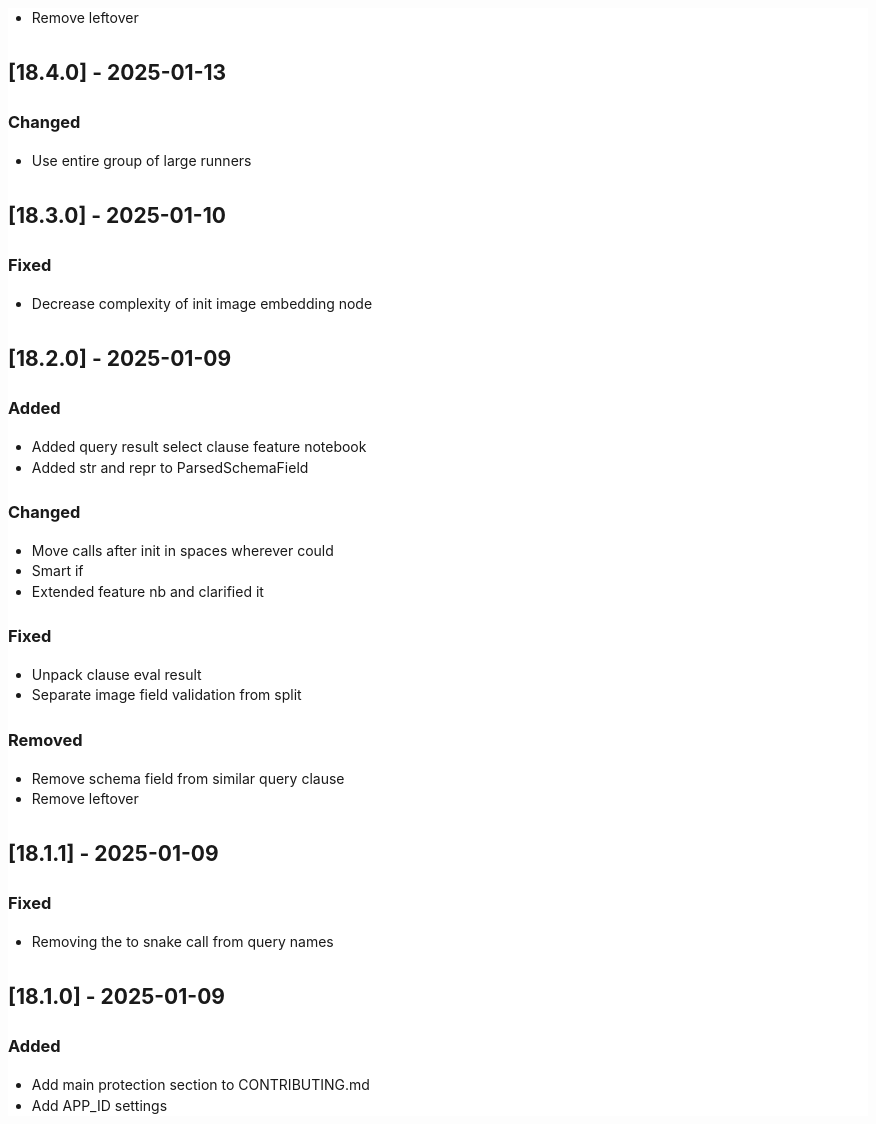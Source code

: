 - Remove leftover

## [18.4.0] - 2025-01-13

### Changed

- Use entire group of large runners

## [18.3.0] - 2025-01-10

### Fixed

- Decrease complexity of init image embedding node

## [18.2.0] - 2025-01-09

### Added

- Added query result select clause feature notebook
- Added str and repr to ParsedSchemaField

### Changed

- Move calls after init in spaces wherever could
- Smart if
- Extended feature nb and clarified it

### Fixed

- Unpack clause eval result
- Separate image field validation from split

### Removed

- Remove schema field from similar query clause
- Remove leftover

## [18.1.1] - 2025-01-09

### Fixed

- Removing the to snake call from query names

## [18.1.0] - 2025-01-09

### Added

- Add main protection section to CONTRIBUTING.md
- Add APP_ID settings
